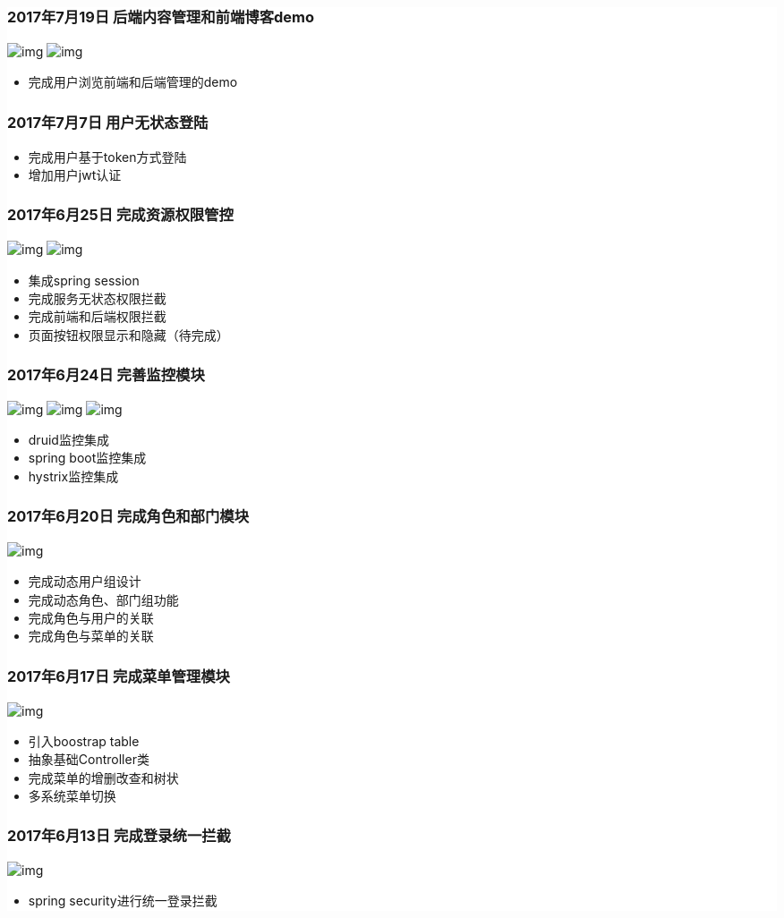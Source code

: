 ### 2017年7月19日 后端内容管理和前端博客demo
![img](http://ofsc32t59.bkt.clouddn.com/17-07-19/1500425312816.jpg)
![img](http://ofsc32t59.bkt.clouddn.com/17-07-19/1500425915328.jpg)
- 完成用户浏览前端和后端管理的demo

### 2017年7月7日 用户无状态登陆
-  完成用户基于token方式登陆
-  增加用户jwt认证

### 2017年6月25日 完成资源权限管控
![img](http://ofsc32t59.bkt.clouddn.com/17-06-24/1498313864701.jpg)
![img](http://ofsc32t59.bkt.clouddn.com/17-06-24/1498313774449.jpg)
- 集成spring session
- 完成服务无状态权限拦截
- 完成前端和后端权限拦截
- 页面按钮权限显示和隐藏（待完成）

### 2017年6月24日 完善监控模块
![img](http://ofsc32t59.bkt.clouddn.com/17-06-24/1498313933332.jpg)
![img](http://ofsc32t59.bkt.clouddn.com/17-06-24/1498314057039.jpg)
![img](http://ofsc32t59.bkt.clouddn.com/17-06-24/1498314097360.jpg)
- druid监控集成
- spring boot监控集成
- hystrix监控集成

### 2017年6月20日 完成角色和部门模块
![img](http://ofsc32t59.bkt.clouddn.com/17-06-17/1497698348097.jpg)
- 完成动态用户组设计
- 完成动态角色、部门组功能
- 完成角色与用户的关联
- 完成角色与菜单的关联

### 2017年6月17日 完成菜单管理模块
![img](http://ofsc32t59.bkt.clouddn.com/17-06-15/1497540870148.jpg)
- 引入boostrap table
- 抽象基础Controller类
- 完成菜单的增删改查和树状
- 多系统菜单切换


### 2017年6月13日 完成登录统一拦截
![img](http://ofsc32t59.bkt.clouddn.com/17-06-15/1497541226023.jpg?imageView2/2/w/800)
- spring security进行统一登录拦截

